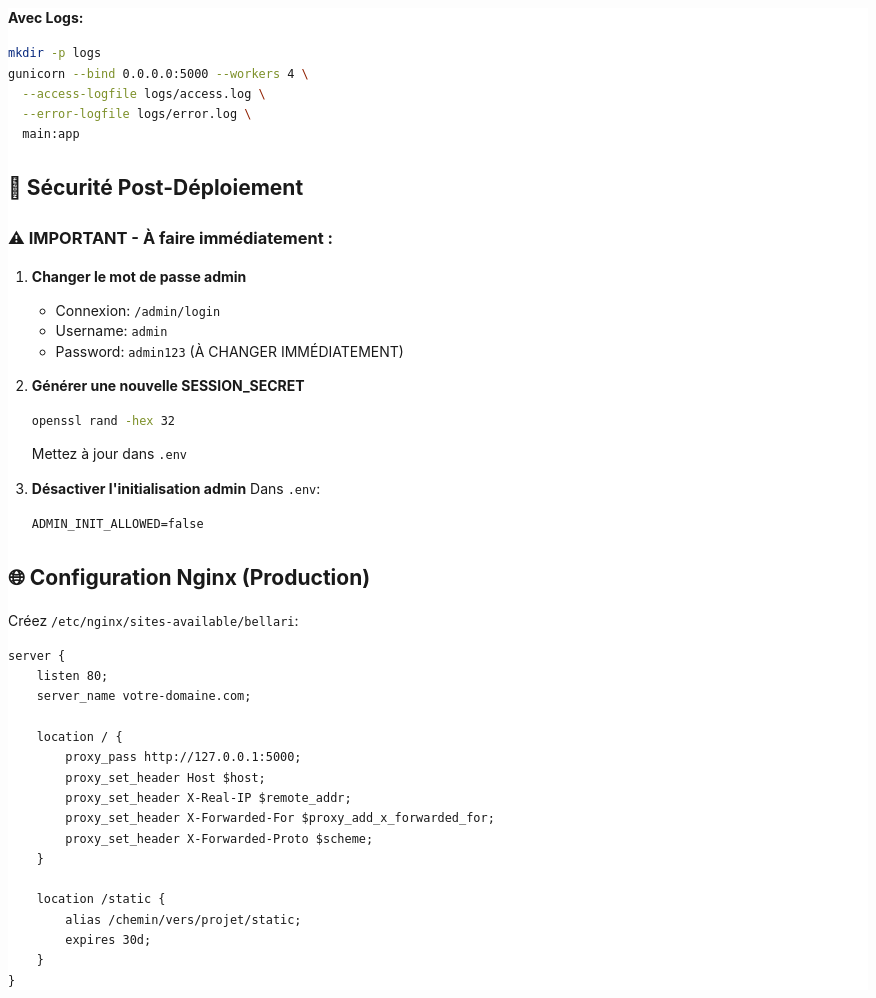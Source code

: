 **Avec Logs:**
```bash
mkdir -p logs
gunicorn --bind 0.0.0.0:5000 --workers 4 \
  --access-logfile logs/access.log \
  --error-logfile logs/error.log \
  main:app
```

## 🔐 Sécurité Post-Déploiement

### ⚠️ IMPORTANT - À faire immédiatement :

1. **Changer le mot de passe admin**
   - Connexion: `/admin/login`
   - Username: `admin`
   - Password: `admin123` (À CHANGER IMMÉDIATEMENT)

2. **Générer une nouvelle SESSION_SECRET**
   ```bash
   openssl rand -hex 32
   ```
   Mettez à jour dans `.env`

3. **Désactiver l'initialisation admin**
   Dans `.env`:
   ```
   ADMIN_INIT_ALLOWED=false
   ```

## 🌐 Configuration Nginx (Production)

Créez `/etc/nginx/sites-available/bellari`:

```nginx
server {
    listen 80;
    server_name votre-domaine.com;

    location / {
        proxy_pass http://127.0.0.1:5000;
        proxy_set_header Host $host;
        proxy_set_header X-Real-IP $remote_addr;
        proxy_set_header X-Forwarded-For $proxy_add_x_forwarded_for;
        proxy_set_header X-Forwarded-Proto $scheme;
    }

    location /static {
        alias /chemin/vers/projet/static;
        expires 30d;
    }
}
```
